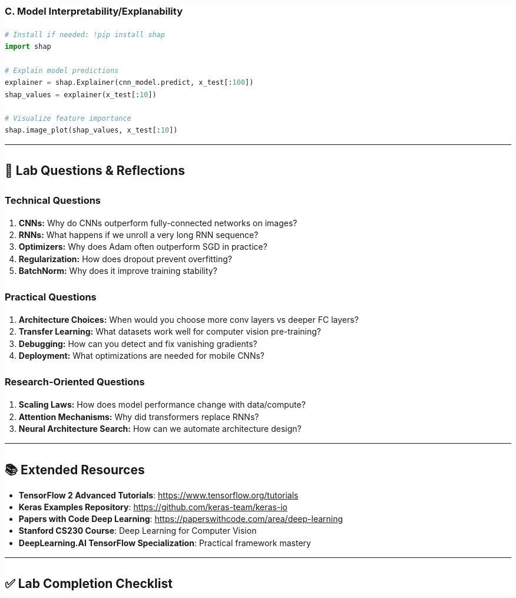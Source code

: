 ```python
```

### C. **Model Interpretability/Explanability**
```python
# Install if needed: !pip install shap
import shap

# Explain model predictions
explainer = shap.Explainer(cnn_model.predict, x_test[:100])
shap_values = explainer(x_test[:10])

# Visualize feature importance
shap.image_plot(shap_values, x_test[:10])
```

---

## 🤔 **Lab Questions & Reflections**

### Technical Questions
1. **CNNs:** Why do CNNs outperform fully-connected networks on images?
2. **RNNs:** What happens if we unroll a very long RNN sequence?
3. **Optimizers:** Why does Adam often outperform SGD in practice?
4. **Regularization:** How does dropout prevent overfitting?
5. **BatchNorm:** Why does it improve training stability?

### Practical Questions
1. **Architecture Choices:** When would you choose more conv layers vs deeper FC layers?
2. **Transfer Learning:** What datasets work well for computer vision pre-training?
3. **Debugging:** How can you detect and fix vanishing gradients?
4. **Deployment:** What optimizations are needed for mobile CNNs?

### Research-Oriented Questions
1. **Scaling Laws:** How does model performance change with data/compute?
2. **Attention Mechanisms:** Why did transformers replace RNNs?
3. **Neural Architecture Search:** How can we automate architecture design?

---

## 📚 **Extended Resources**
- **TensorFlow 2 Advanced Tutorials**: https://www.tensorflow.org/tutorials
- **Keras Examples Repository**: https://github.com/keras-team/keras-io
- **Papers with Code Deep Learning**: https://paperswithcode.com/area/deep-learning
- **Stanford CS230 Course**: Deep Learning for Computer Vision
- **DeepLearning.AI TensorFlow Specialization**: Practical framework mastery

---

## ✅ **Lab Completion Checklist**
